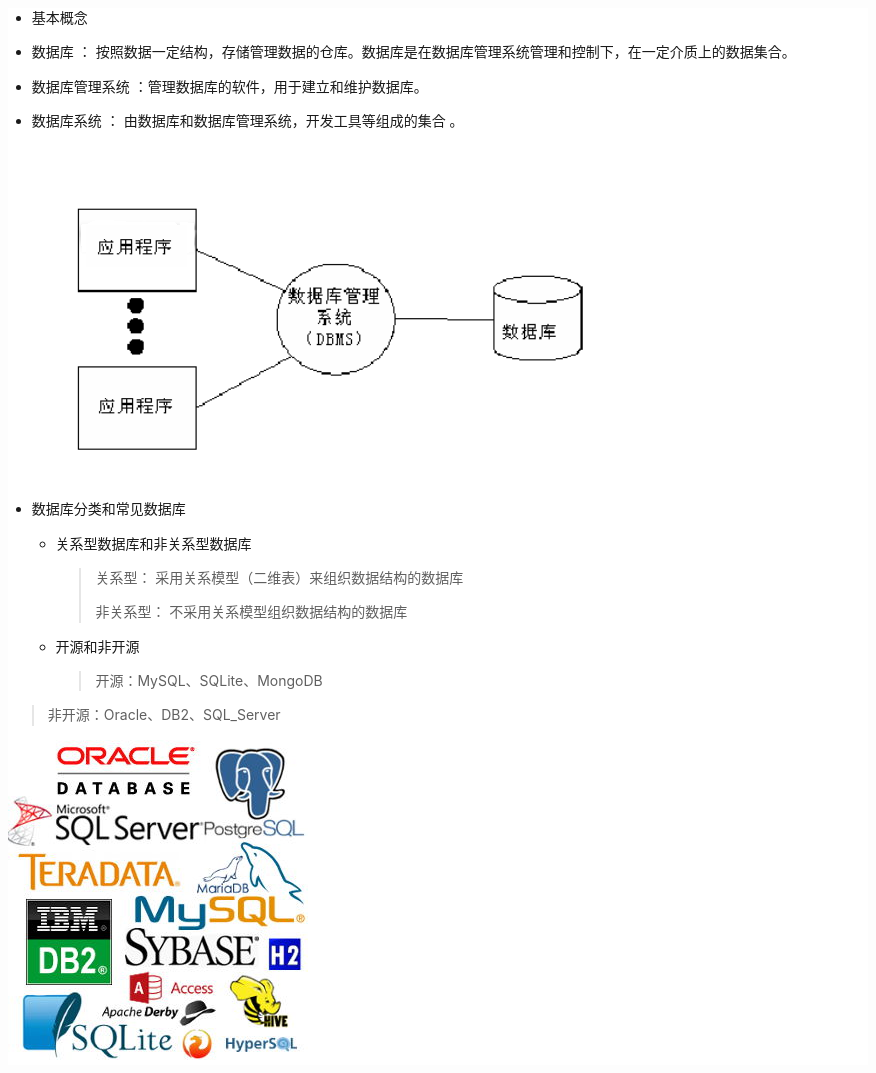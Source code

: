 

* 基本概念
* 数据库 ： 按照数据一定结构，存储管理数据的仓库。数据库是在数据库管理系统管理和控制下，在一定介质上的数据集合。
  
* 数据库管理系统 ：管理数据库的软件，用于建立和维护数据库。
  
* 数据库系统 ： 由数据库和数据库管理系统，开发工具等组成的集合 。

![](img/数据库系统.png)



* 数据库分类和常见数据库
  
  * 关系型数据库和非关系型数据库
	>关系型： 采用关系模型（二维表）来组织数据结构的数据库 
	>
	>非关系型： 不采用关系模型组织数据结构的数据库

  * 开源和非开源	
	> 开源：MySQL、SQLite、MongoDB
  >
> 非开源：Oracle、DB2、SQL_Server

  ![](img/databases.jpg)
